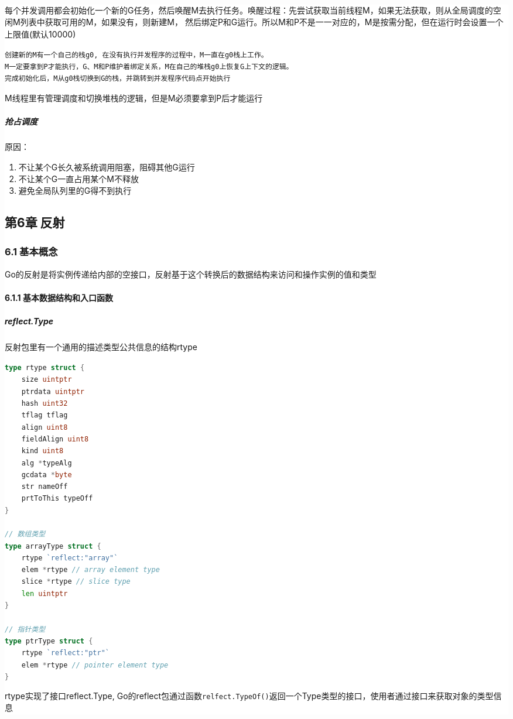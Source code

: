 每个并发调用都会初始化一个新的G任务，然后唤醒M去执行任务。唤醒过程：先尝试获取当前线程M，如果无法获取，则从全局调度的空闲M列表中获取可用的M，如果没有，则新建M，
然后绑定P和G运行。所以M和P不是一一对应的，M是按需分配，但在运行时会设置一个上限值(默认10000)

```
创建新的M有一个自己的栈g0, 在没有执行并发程序的过程中，M一直在g0栈上工作。
M一定要拿到P才能执行，G、M和P维护着绑定关系，M在自己的堆栈g0上恢复G上下文的逻辑。
完成初始化后，M从g0栈切换到G的栈，并跳转到并发程序代码点开始执行
```

M线程里有管理调度和切换堆栈的逻辑，但是M必须要拿到P后才能运行

##### 抢占调度
原因：
1. 不让某个G长久被系统调用阻塞，阻碍其他G运行
2. 不让某个G一直占用某个M不释放
3. 避免全局队列里的G得不到执行


## 第6章 反射

### 6.1 基本概念
Go的反射是将实例传递给内部的空接口，反射基于这个转换后的数据结构来访问和操作实例的值和类型

#### 6.1.1 基本数据结构和入口函数

##### reflect.Type
反射包里有一个通用的描述类型公共信息的结构rtype
```go
type rtype struct {
	size uintptr
	ptrdata uintptr
	hash uint32
	tflag tflag
	align uint8
	fieldAlign uint8
	kind uint8
	alg *typeAlg
	gcdata *byte
	str nameOff
	prtToThis typeOff
}

// 数组类型
type arrayType struct {
	rtype `reflect:"array"`
	elem *rtype // array element type
	slice *rtype // slice type
	len uintptr
}

// 指针类型
type ptrType struct {
	rtype `reflect:"ptr"`
	elem *rtype // pointer element type
}
```
rtype实现了接口reflect.Type, Go的reflect包通过函数`relfect.TypeOf()`返回一个Type类型的接口，使用者通过接口来获取对象的类型信息
